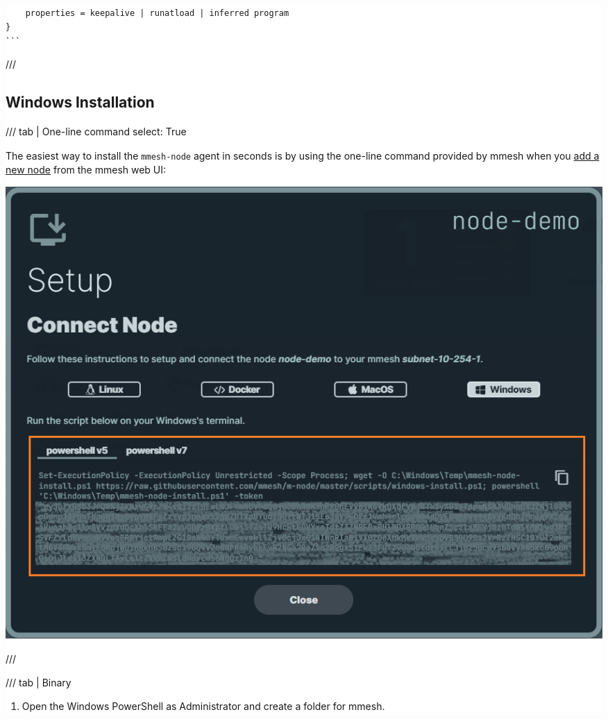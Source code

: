         properties = keepalive | runatload | inferred program
    }
    ```
///

## Windows Installation

/// tab | One-line command
    select: True

The easiest way to install the `mmesh-node` agent in seconds is by using the one-line command provided by mmesh when you [add a new node](adm-nodes.md#add-node) from the mmesh web UI:

![Windows Setup](./assets/images/nodes-install/windows-setup.png)

///

/// tab | Binary

1. Open the Windows PowerShell as Administrator and create a folder for mmesh.

